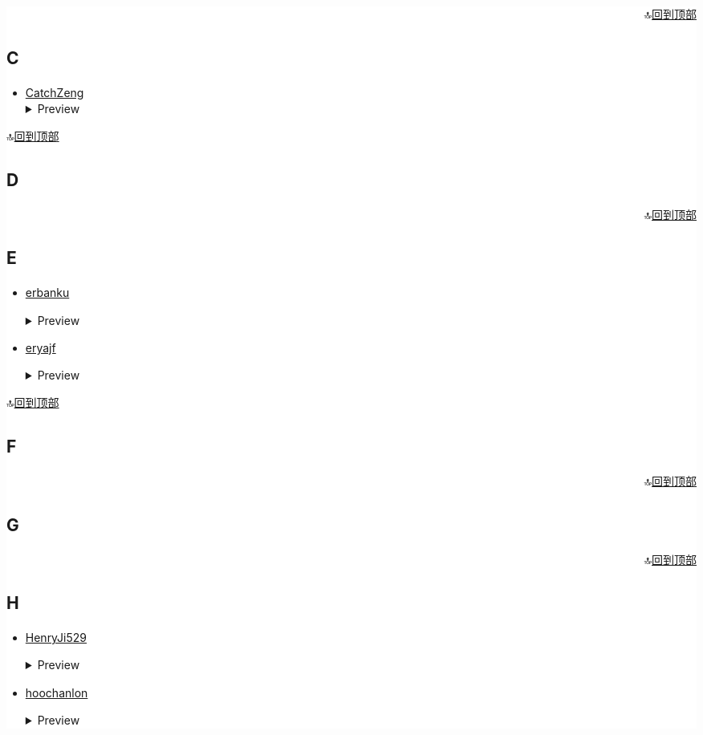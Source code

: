 <div align="right">

🔝[回到顶部](#目录)
</div>

## C

- [CatchZeng](https://github.com/CatchZeng)
  <details><summary>Preview</summary></details>

🔝[回到顶部](#目录)
</div>

## D

<div align="right">

🔝[回到顶部](#目录)
</div>

## E

- [erbanku](https://github.com/erbanku)
  <details><summary>Preview</summary></details>

- [eryajf](https://github.com/eryajf)
  <details><summary>Preview</summary></details>

🔝[回到顶部](#目录)
</div>

## F

<div align="right">

🔝[回到顶部](#目录)
</div>

## G

<div align="right">

🔝[回到顶部](#目录)
</div>

## H

- [HenryJi529](https://github.com/HenryJi529)
  <details><summary>Preview</summary></details>

- [hoochanlon](https://github.com/hoochanlon)
  <details><summary>Preview</summary></details>
<div align="right">

